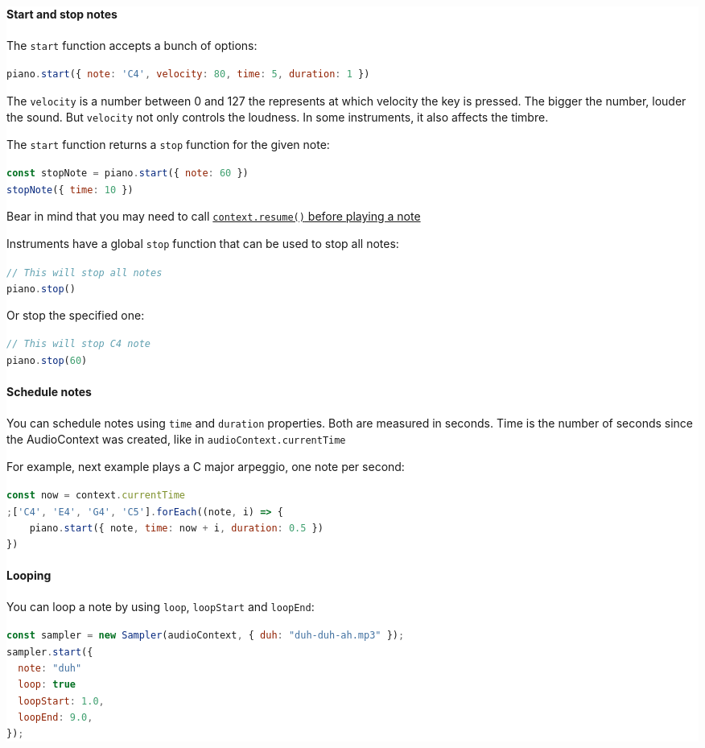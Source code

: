 #### Start and stop notes

The `start` function accepts a bunch of options:

```js
piano.start({ note: 'C4', velocity: 80, time: 5, duration: 1 })
```

The `velocity` is a number between 0 and 127 the represents at which velocity the key is pressed. The bigger the number, louder the sound. But `velocity` not only controls the loudness. In some instruments, it also affects the timbre.

The `start` function returns a `stop` function for the given note:

```js
const stopNote = piano.start({ note: 60 })
stopNote({ time: 10 })
```

Bear in mind that you may need to call [`context.resume()` before playing a note](https://developer.mozilla.org/en-US/docs/Web/API/Web_Audio_API/Best_practices#autoplay_policy)

Instruments have a global `stop` function that can be used to stop all notes:

```js
// This will stop all notes
piano.stop()
```

Or stop the specified one:

```js
// This will stop C4 note
piano.stop(60)
```

#### Schedule notes

You can schedule notes using `time` and `duration` properties. Both are measured in seconds. Time is the number of seconds since the AudioContext was created, like in `audioContext.currentTime`

For example, next example plays a C major arpeggio, one note per second:

```js
const now = context.currentTime
;['C4', 'E4', 'G4', 'C5'].forEach((note, i) => {
	piano.start({ note, time: now + i, duration: 0.5 })
})
```

#### Looping

You can loop a note by using `loop`, `loopStart` and `loopEnd`:

```js
const sampler = new Sampler(audioContext, { duh: "duh-duh-ah.mp3" });
sampler.start({
  note: "duh"
  loop: true
  loopStart: 1.0,
  loopEnd: 9.0,
});
```
